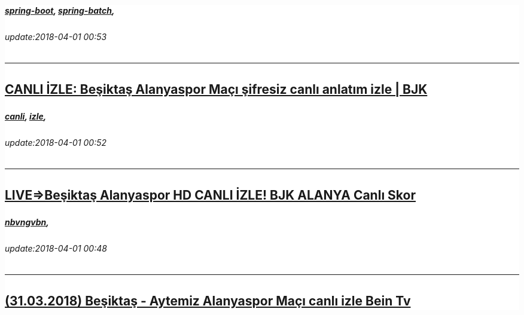 ##### [spring-boot](https://qiita.com/tags/spring-boot), [spring-batch](https://qiita.com/tags/spring-batch), 
###### update:2018-04-01 00:53
---
## [CANLI İZLE: Beşiktaş Alanyaspor Maçı şifresiz canlı anlatım izle | BJK](https://qiita.com/dfghfdth/items/a9153d42ea260bdfd438)
##### [canli](https://qiita.com/tags/canli), [izle](https://qiita.com/tags/izle), 
###### update:2018-04-01 00:52
---
## [LIVE=>Beşiktaş Alanyaspor HD CANLI İZLE! BJK ALANYA Canlı Skor](https://qiita.com/dfghfdth/items/a22f5182c6ff9ad379c1)
##### [nbvngvbn](https://qiita.com/tags/nbvngvbn), 
###### update:2018-04-01 00:48
---
## [(31.03.2018) Beşiktaş - Aytemiz Alanyaspor Maçı canlı izle Bein Tv](https://qiita.com/trevor/items/6d1aaa75fa7e4d840bd5)
